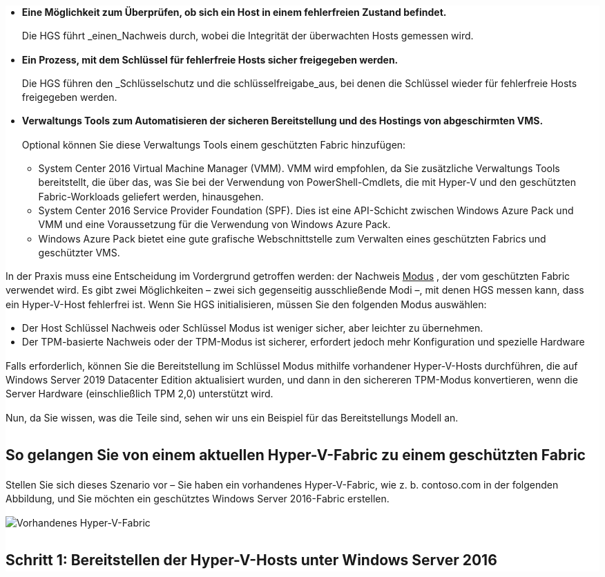 - **Eine Möglichkeit zum Überprüfen, ob sich ein Host in einem fehlerfreien Zustand befindet.**

    Die HGS führt _einen_Nachweis durch, wobei die Integrität der überwachten Hosts gemessen wird.

- **Ein Prozess, mit dem Schlüssel für fehlerfreie Hosts sicher freigegeben werden.**

    Die HGS führen den _Schlüsselschutz und die schlüsselfreigabe_aus, bei denen die Schlüssel wieder für fehlerfreie Hosts freigegeben werden.

- **Verwaltungs Tools zum Automatisieren der sicheren Bereitstellung und des Hostings von abgeschirmten VMS.**

    Optional können Sie diese Verwaltungs Tools einem geschützten Fabric hinzufügen:

    - System Center 2016 Virtual Machine Manager (VMM). VMM wird empfohlen, da Sie zusätzliche Verwaltungs Tools bereitstellt, die über das, was Sie bei der Verwendung von PowerShell-Cmdlets, die mit Hyper-V und den geschützten Fabric-Workloads geliefert werden, hinausgehen.
    - System Center 2016 Service Provider Foundation (SPF). Dies ist eine API-Schicht zwischen Windows Azure Pack und VMM und eine Voraussetzung für die Verwendung von Windows Azure Pack.
    - Windows Azure Pack bietet eine gute grafische Webschnittstelle zum Verwalten eines geschützten Fabrics und geschützter VMS.

In der Praxis muss eine Entscheidung im Vordergrund getroffen werden: der Nachweis [Modus](guarded-fabric-and-shielded-vms.md#attestation-modes-in-the-guarded-fabric-solution) , der vom geschützten Fabric verwendet wird.
Es gibt zwei Möglichkeiten – zwei sich gegenseitig ausschließende Modi –, mit denen HGS messen kann, dass ein Hyper-V-Host fehlerfrei ist.
Wenn Sie HGS initialisieren, müssen Sie den folgenden Modus auswählen:

- Der Host Schlüssel Nachweis oder Schlüssel Modus ist weniger sicher, aber leichter zu übernehmen.
- Der TPM-basierte Nachweis oder der TPM-Modus ist sicherer, erfordert jedoch mehr Konfiguration und spezielle Hardware

Falls erforderlich, können Sie die Bereitstellung im Schlüssel Modus mithilfe vorhandener Hyper-V-Hosts durchführen, die auf Windows Server 2019 Datacenter Edition aktualisiert wurden, und dann in den sichereren TPM-Modus konvertieren, wenn die Server Hardware (einschließlich TPM 2,0) unterstützt wird.

Nun, da Sie wissen, was die Teile sind, sehen wir uns ein Beispiel für das Bereitstellungs Modell an.

## <a name="how-to-get-from-a-current-hyper-v-fabric-to-a-guarded-fabric"></a>So gelangen Sie von einem aktuellen Hyper-V-Fabric zu einem geschützten Fabric

Stellen Sie sich dieses Szenario vor – Sie haben ein vorhandenes Hyper-V-Fabric, wie z. b. contoso.com in der folgenden Abbildung, und Sie möchten ein geschütztes Windows Server 2016-Fabric erstellen.

![Vorhandenes Hyper-V-Fabric](../media/Guarded-Fabric-Shielded-VM/guarded-fabric-existing-hyper-v.png)

## <a name="step-1-deploy-the-hyper-v-hosts-running-windows-server-2016"></a>Schritt 1: Bereitstellen der Hyper-V-Hosts unter Windows Server 2016
